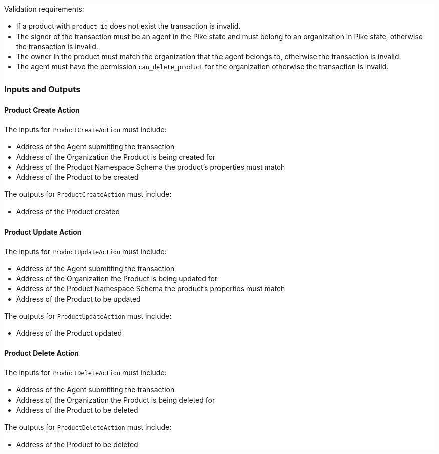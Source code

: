 Validation requirements:

* If a product with `product_id` does not exist the transaction is invalid.
* The signer of the transaction must be an agent in the Pike state and must
belong to an organization in Pike state, otherwise the transaction is invalid.
* The owner in the product must match the organization that the agent belongs to,
  otherwise the transaction is invalid.
* The agent must have the permission `can_delete_product` for the organization
  otherwise the transaction is invalid.

### Inputs and Outputs

#### Product Create Action

The inputs for `ProductCreateAction` must include:

* Address of the Agent submitting the transaction
* Address of the Organization the Product is being created for
* Address of the Product Namespace Schema the product’s properties must match
* Address of the Product to be created

The outputs for `ProductCreateAction` must include:

* Address of the Product created

#### Product Update Action

The inputs for `ProductUpdateAction` must include:

* Address of the Agent submitting the transaction 
* Address of the Organization the Product is being updated for
* Address of the Product Namespace Schema the product’s properties must match
* Address of the Product to be updated

The outputs for `ProductUpdateAction` must include:

* Address of the Product updated

#### Product Delete Action

The inputs for `ProductDeleteAction` must include:

* Address of the Agent submitting the transaction
* Address of the Organization the Product is being deleted for
* Address of the Product to be deleted

The outputs for `ProductDeleteAction` must include:

* Address of the Product to be deleted
